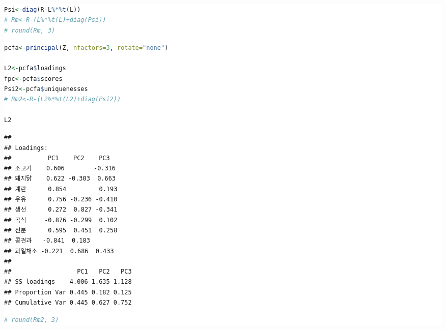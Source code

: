 ``` r
Psi<-diag(R-L%*%t(L)) 
# Rm<-R-(L%*%t(L)+diag(Psi))
# round(Rm, 3)
```

``` r
pcfa<-principal(Z, nfactors=3, rotate="none") 

L2<-pcfa$loadings
fpc<-pcfa$scores
Psi2<-pcfa$uniquenesses
# Rm2<-R-(L2%*%t(L2)+diag(Psi2))

L2
```

    ## 
    ## Loadings:
    ##          PC1    PC2    PC3   
    ## 소고기    0.606        -0.316
    ## 돼지닭    0.622 -0.303  0.663
    ## 계란      0.854         0.193
    ## 우유      0.756 -0.236 -0.410
    ## 생선      0.272  0.827 -0.341
    ## 곡식     -0.876 -0.299  0.102
    ## 전분      0.595  0.451  0.258
    ## 콩견과   -0.841  0.183       
    ## 과일채소 -0.221  0.686  0.433
    ## 
    ##                  PC1   PC2   PC3
    ## SS loadings    4.006 1.635 1.128
    ## Proportion Var 0.445 0.182 0.125
    ## Cumulative Var 0.445 0.627 0.752

``` r
# round(Rm2, 3)
```
